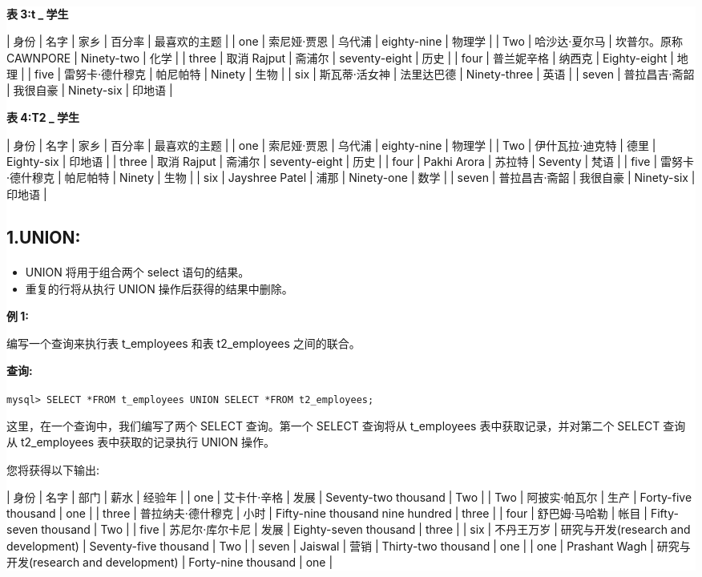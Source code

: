 **表 3:t _ 学生**

| 身份 | 名字 | 家乡 | 百分率 | 最喜欢的主题 |
| one | 索尼娅·贾恩 | 乌代浦 | eighty-nine | 物理学 |
| Two | 哈沙达·夏尔马 | 坎普尔。原称 CAWNPORE | Ninety-two | 化学 |
| three | 取消 Rajput | 斋浦尔 | seventy-eight | 历史 |
| four | 普兰妮辛格 | 纳西克 | Eighty-eight | 地理 |
| five | 雷努卡·德什穆克 | 帕尼帕特 | Ninety | 生物 |
| six | 斯瓦蒂·活女神 | 法里达巴德 | Ninety-three | 英语 |
| seven | 普拉昌吉·斋韶 | 我很自豪 | Ninety-six | 印地语 |

**表 4:T2 _ 学生**

| 身份 | 名字 | 家乡 | 百分率 | 最喜欢的主题 |
| one | 索尼娅·贾恩 | 乌代浦 | eighty-nine | 物理学 |
| Two | 伊什瓦拉·迪克特 | 德里 | Eighty-six | 印地语 |
| three | 取消 Rajput | 斋浦尔 | seventy-eight | 历史 |
| four | Pakhi Arora | 苏拉特 | Seventy | 梵语 |
| five | 雷努卡·德什穆克 | 帕尼帕特 | Ninety | 生物 |
| six | Jayshree Patel | 浦那 | Ninety-one | 数学 |
| seven | 普拉昌吉·斋韶 | 我很自豪 | Ninety-six | 印地语 |

## 1.UNION:

*   UNION 将用于组合两个 select 语句的结果。
*   重复的行将从执行 UNION 操作后获得的结果中删除。

**例 1:**

编写一个查询来执行表 t_employees 和表 t2_employees 之间的联合。

**查询:**

```
mysql> SELECT *FROM t_employees UNION SELECT *FROM t2_employees;
```

这里，在一个查询中，我们编写了两个 SELECT 查询。第一个 SELECT 查询将从 t_employees 表中获取记录，并对第二个 SELECT 查询从 t2_employees 表中获取的记录执行 UNION 操作。

您将获得以下输出:

| 身份 | 名字 | 部门 | 薪水 | 经验年 |
| one | 艾卡什·辛格 | 发展 | Seventy-two thousand | Two |
| Two | 阿披实·帕瓦尔 | 生产 | Forty-five thousand | one |
| three | 普拉纳夫·德什穆克 | 小时 | Fifty-nine thousand nine hundred | three |
| four | 舒巴姆·马哈勒 | 帐目 | Fifty-seven thousand | Two |
| five | 苏尼尔·库尔卡尼 | 发展 | Eighty-seven thousand | three |
| six | 不丹王万岁 | 研究与开发(research and development) | Seventy-five thousand | Two |
| seven | Jaiswal | 营销 | Thirty-two thousand | one |
| one | Prashant Wagh | 研究与开发(research and development) | Forty-nine thousand | one |